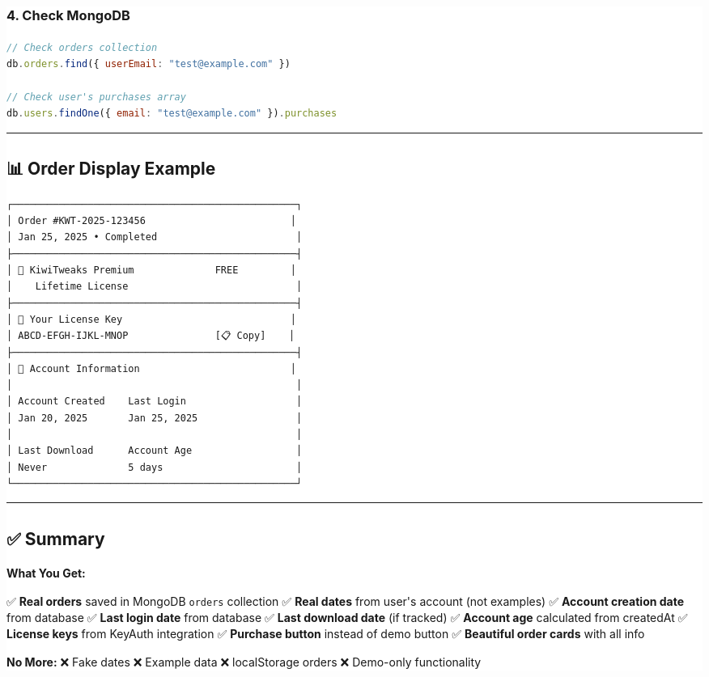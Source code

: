 ### **4. Check MongoDB**
```javascript
// Check orders collection
db.orders.find({ userEmail: "test@example.com" })

// Check user's purchases array
db.users.findOne({ email: "test@example.com" }).purchases
```

---

## 📊 Order Display Example

```
┌─────────────────────────────────────────────────┐
│ Order #KWT-2025-123456                         │
│ Jan 25, 2025 • Completed                        │
├─────────────────────────────────────────────────┤
│ 👑 KiwiTweaks Premium              FREE         │
│    Lifetime License                             │
├─────────────────────────────────────────────────┤
│ 🔑 Your License Key                             │
│ ABCD-EFGH-IJKL-MNOP               [📋 Copy]    │
├─────────────────────────────────────────────────┤
│ 👤 Account Information                          │
│                                                 │
│ Account Created    Last Login                   │
│ Jan 20, 2025       Jan 25, 2025                 │
│                                                 │
│ Last Download      Account Age                  │
│ Never              5 days                       │
└─────────────────────────────────────────────────┘
```

---

## ✅ Summary

**What You Get:**

✅ **Real orders** saved in MongoDB `orders` collection
✅ **Real dates** from user's account (not examples)
✅ **Account creation date** from database
✅ **Last login date** from database
✅ **Last download date** (if tracked)
✅ **Account age** calculated from createdAt
✅ **License keys** from KeyAuth integration
✅ **Purchase button** instead of demo button
✅ **Beautiful order cards** with all info

**No More:**
❌ Fake dates
❌ Example data
❌ localStorage orders
❌ Demo-only functionality
